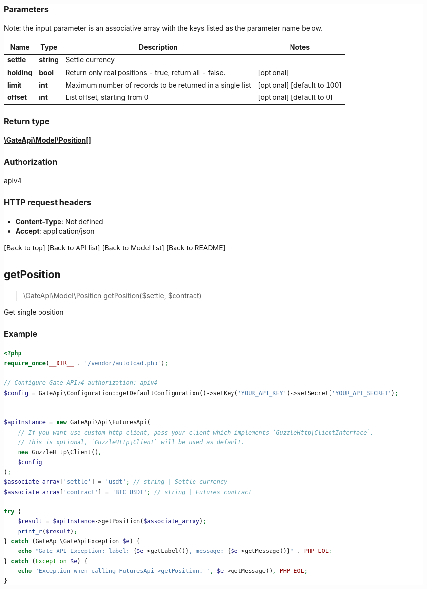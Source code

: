 ### Parameters

Note: the input parameter is an associative array with the keys listed as the parameter name below.


Name | Type | Description  | Notes
------------- | ------------- | ------------- | -------------
 **settle** | **string**| Settle currency |
 **holding** | **bool**| Return only real positions - true, return all - false. | [optional]
 **limit** | **int**| Maximum number of records to be returned in a single list | [optional] [default to 100]
 **offset** | **int**| List offset, starting from 0 | [optional] [default to 0]

### Return type

[**\GateApi\Model\Position[]**](../Model/Position.md)

### Authorization

[apiv4](../../README.md#apiv4)

### HTTP request headers

- **Content-Type**: Not defined
- **Accept**: application/json

[[Back to top]](#) [[Back to API list]](../../README.md#documentation-for-api-endpoints)
[[Back to Model list]](../../README.md#documentation-for-models)
[[Back to README]](../../README.md)


## getPosition

> \GateApi\Model\Position getPosition($settle, $contract)

Get single position

### Example

```php
<?php
require_once(__DIR__ . '/vendor/autoload.php');

// Configure Gate APIv4 authorization: apiv4
$config = GateApi\Configuration::getDefaultConfiguration()->setKey('YOUR_API_KEY')->setSecret('YOUR_API_SECRET');


$apiInstance = new GateApi\Api\FuturesApi(
    // If you want use custom http client, pass your client which implements `GuzzleHttp\ClientInterface`.
    // This is optional, `GuzzleHttp\Client` will be used as default.
    new GuzzleHttp\Client(),
    $config
);
$associate_array['settle'] = 'usdt'; // string | Settle currency
$associate_array['contract'] = 'BTC_USDT'; // string | Futures contract

try {
    $result = $apiInstance->getPosition($associate_array);
    print_r($result);
} catch (GateApi\GateApiException $e) {
    echo "Gate API Exception: label: {$e->getLabel()}, message: {$e->getMessage()}" . PHP_EOL;
} catch (Exception $e) {
    echo 'Exception when calling FuturesApi->getPosition: ', $e->getMessage(), PHP_EOL;
}
```